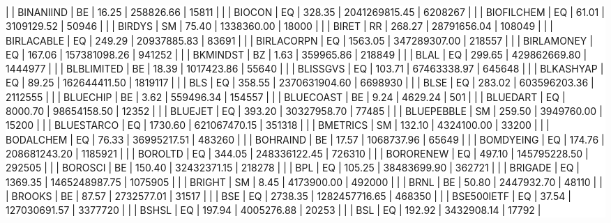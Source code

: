 |  | BINANIIND | BE | 16.25 | 258826.66 | 15811 |
|  | BIOCON | EQ | 328.35 | 2041269815.45 | 6208267 |
|  | BIOFILCHEM | EQ | 61.01 | 3109129.52 | 50946 |
|  | BIRDYS | SM | 75.40 | 1338360.00 | 18000 |
|  | BIRET | RR | 268.27 | 28791656.04 | 108049 |
|  | BIRLACABLE | EQ | 249.29 | 20937885.83 | 83691 |
|  | BIRLACORPN | EQ | 1563.05 | 347289307.00 | 218557 |
|  | BIRLAMONEY | EQ | 167.06 | 157381098.26 | 941252 |
|  | BKMINDST | BZ | 1.63 | 359965.86 | 218849 |
|  | BLAL | EQ | 299.65 | 429862669.80 | 1444977 |
|  | BLBLIMITED | BE | 18.39 | 1017423.86 | 55640 |
|  | BLISSGVS | EQ | 103.71 | 67463338.97 | 645648 |
|  | BLKASHYAP | EQ | 89.25 | 162644411.50 | 1819117 |
|  | BLS | EQ | 358.55 | 2370631904.60 | 6698930 |
|  | BLSE | EQ | 283.02 | 603596203.36 | 2112555 |
|  | BLUECHIP | BE | 3.62 | 559496.34 | 154557 |
|  | BLUECOAST | BE | 9.24 | 4629.24 | 501 |
|  | BLUEDART | EQ | 8000.70 | 98654158.50 | 12352 |
|  | BLUEJET | EQ | 393.20 | 30327958.70 | 77485 |
|  | BLUEPEBBLE | SM | 259.50 | 3949760.00 | 15200 |
|  | BLUESTARCO | EQ | 1730.60 | 621067470.15 | 351318 |
|  | BMETRICS | SM | 132.10 | 4324100.00 | 33200 |
|  | BODALCHEM | EQ | 76.33 | 36995217.51 | 483260 |
|  | BOHRAIND | BE | 17.57 | 1068737.96 | 65649 |
|  | BOMDYEING | EQ | 174.76 | 208681243.20 | 1185921 |
|  | BOROLTD | EQ | 344.05 | 248336122.45 | 726310 |
|  | BORORENEW | EQ | 497.10 | 145795228.50 | 292505 |
|  | BOROSCI | BE | 150.40 | 32432371.15 | 218278 |
|  | BPL | EQ | 105.25 | 38483699.90 | 362721 |
|  | BRIGADE | EQ | 1369.35 | 1465248987.75 | 1075905 |
|  | BRIGHT | SM | 8.45 | 4173900.00 | 492000 |
|  | BRNL | BE | 50.80 | 2447932.70 | 48110 |
|  | BROOKS | BE | 87.57 | 2732577.01 | 31517 |
|  | BSE | EQ | 2738.35 | 1282457716.65 | 468350 |
|  | BSE500IETF | EQ | 37.54 | 127030691.57 | 3377720 |
|  | BSHSL | EQ | 197.94 | 4005276.88 | 20253 |
|  | BSL | EQ | 192.92 | 3432908.14 | 17792 |